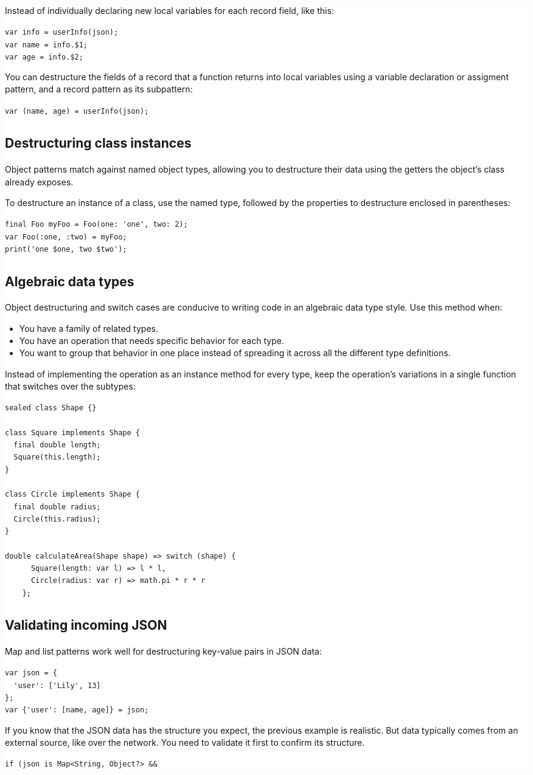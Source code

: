 Instead of individually declaring new local variables for each record field, like this:
```
var info = userInfo(json);
var name = info.$1;
var age = info.$2;
```
You can destructure the fields of a record that a function returns into local variables using a variable declaration or assigment pattern, and a record pattern as its subpattern:
```
var (name, age) = userInfo(json);
```
## Destructuring class instances
Object patterns match against named object types, allowing you to destructure their data using the getters the object’s class already exposes.

To destructure an instance of a class, use the named type, followed by the properties to destructure enclosed in parentheses:
```
final Foo myFoo = Foo(one: 'one', two: 2);
var Foo(:one, :two) = myFoo;
print('one $one, two $two');
```
## Algebraic data types
Object destructuring and switch cases are conducive to writing code in an algebraic data type style. Use this method when:
* You have a family of related types.
* You have an operation that needs specific behavior for each type.
* You want to group that behavior in one place instead of spreading it across all the different type definitions.

Instead of implementing the operation as an instance method for every type, keep the operation’s variations in a single function that switches over the subtypes:
```
sealed class Shape {}

class Square implements Shape {
  final double length;
  Square(this.length);
}

class Circle implements Shape {
  final double radius;
  Circle(this.radius);
}

double calculateArea(Shape shape) => switch (shape) {
      Square(length: var l) => l * l,
      Circle(radius: var r) => math.pi * r * r
    };
```
## Validating incoming JSON
Map and list patterns work well for destructuring key-value pairs in JSON data:
```
var json = {
  'user': ['Lily', 13]
};
var {'user': [name, age]} = json;
```
If you know that the JSON data has the structure you expect, the previous example is realistic. But data typically comes from an external source, like over the network. You need to validate it first to confirm its structure.
```
if (json is Map<String, Object?> &&
```